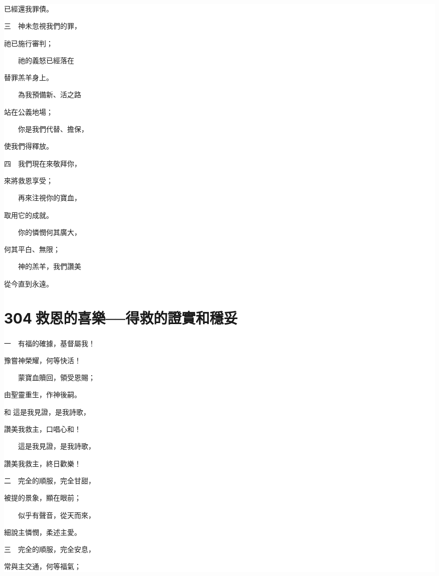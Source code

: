 已經還我罪債。

三　神未忽視我們的罪，

祂已施行審判；

　　祂的義怒已經落在

替罪羔羊身上。

　　為我預備新、活之路

站在公義地場；

　　你是我們代替、擔保，

使我們得釋放。

四　我們現在來敬拜你，

來將救恩享受；

　　再來注視你的寶血，

取用它的成就。

　　你的憐憫何其廣大，

何其平白、無限；

　　神的羔羊，我們讚美

從今直到永遠。

# 304 救恩的喜樂──得救的證實和穩妥

一　有福的確據，基督屬我！

豫嘗神榮耀，何等快活！

　　蒙寶血贖回，領受恩賜；

由聖靈重生，作神後嗣。

和 這是我見證，是我詩歌，

讚美我救主，口唱心和！

　　這是我見證，是我詩歌，

讚美我救主，終日歡樂！

二　完全的順服，完全甘甜，

被提的景象，顯在眼前；

　　似乎有聲音，從天而來，

細說主憐憫，柔述主愛。

三　完全的順服，完全安息，

常與主交通，何等福氣；
